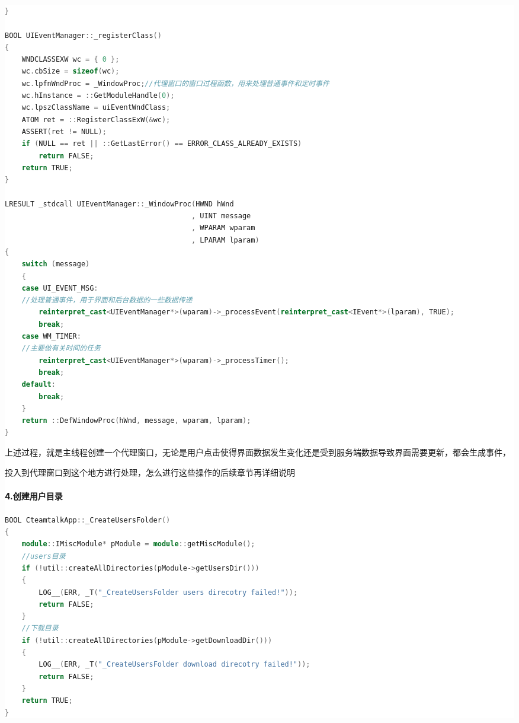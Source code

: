 ```cpp
}

BOOL UIEventManager::_registerClass()
{
    WNDCLASSEXW wc = { 0 };
    wc.cbSize = sizeof(wc);
    wc.lpfnWndProc = _WindowProc;//代理窗口的窗口过程函数，用来处理普通事件和定时事件
    wc.hInstance = ::GetModuleHandle(0);
    wc.lpszClassName = uiEventWndClass;
    ATOM ret = ::RegisterClassExW(&wc);
    ASSERT(ret != NULL);
    if (NULL == ret || ::GetLastError() == ERROR_CLASS_ALREADY_EXISTS)
        return FALSE;
    return TRUE;
}

LRESULT _stdcall UIEventManager::_WindowProc(HWND hWnd
                                            , UINT message
                                            , WPARAM wparam
                                            , LPARAM lparam)
{
    switch (message)
    {
    case UI_EVENT_MSG:
    //处理普通事件，用于界面和后台数据的一些数据传递
        reinterpret_cast<UIEventManager*>(wparam)->_processEvent(reinterpret_cast<IEvent*>(lparam), TRUE);
        break;
    case WM_TIMER:
    //主要做有关时间的任务
        reinterpret_cast<UIEventManager*>(wparam)->_processTimer();
        break;
    default:
        break;
    }
    return ::DefWindowProc(hWnd, message, wparam, lparam);
}
```

上述过程，就是主线程创建一个代理窗口，无论是用户点击使得界面数据发生变化还是受到服务端数据导致界面需要更新，都会生成事件，

投入到代理窗口到这个地方进行处理，怎么进行这些操作的后续章节再详细说明



#### 4.创建用户目录

```cpp
BOOL CteamtalkApp::_CreateUsersFolder()
{
    module::IMiscModule* pModule = module::getMiscModule();
    //users目录
    if (!util::createAllDirectories(pModule->getUsersDir()))
    {
        LOG__(ERR, _T("_CreateUsersFolder users direcotry failed!"));
        return FALSE;
    }
    //下载目录
    if (!util::createAllDirectories(pModule->getDownloadDir()))
    {
        LOG__(ERR, _T("_CreateUsersFolder download direcotry failed!"));
        return FALSE;
    }
    return TRUE;
}
```
